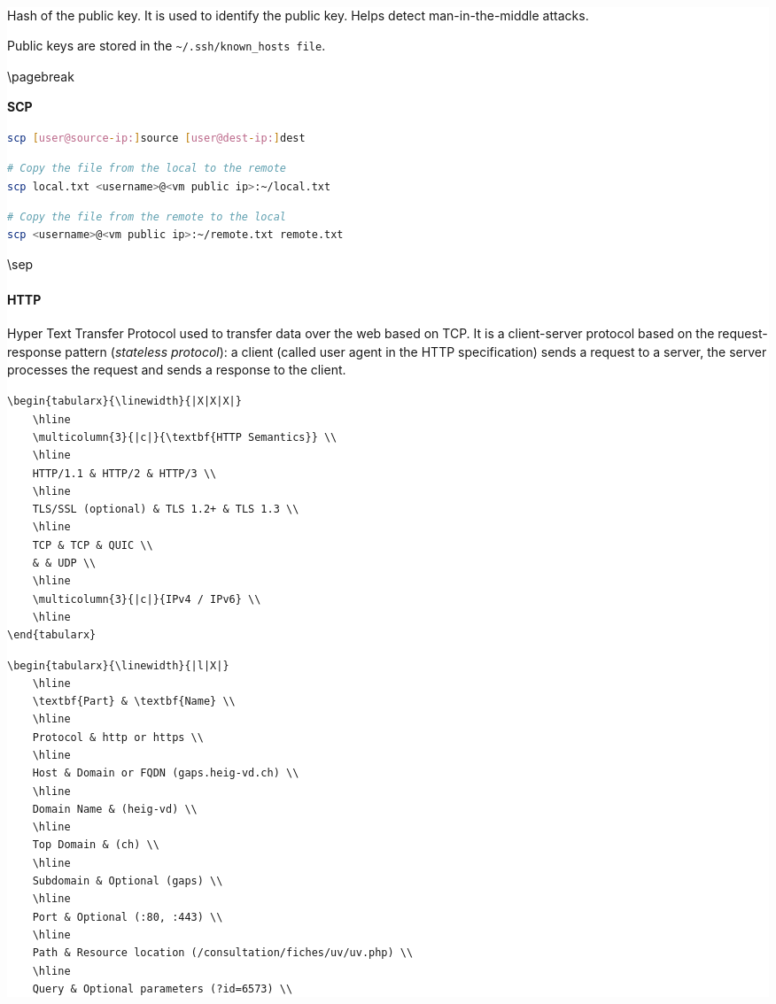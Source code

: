 Hash of the public key. It is used to identify the public key. Helps detect
man-in-the-middle attacks.

Public keys are stored in the `~/.ssh/known_hosts file`.

\pagebreak

**SCP**

```bash
scp [user@source-ip:]source [user@dest-ip:]dest
```

```bash
# Copy the file from the local to the remote
scp local.txt <username>@<vm public ip>:~/local.txt
```

```bash
# Copy the file from the remote to the local
scp <username>@<vm public ip>:~/remote.txt remote.txt
```

\sep

#### HTTP

Hyper Text Transfer Protocol used to transfer data over the web based on TCP. It
is a client-server protocol based on the request-response pattern (_stateless
protocol_): a client (called user agent in the HTTP specification) sends a
request to a server, the server processes the request and sends a response to
the client.

```{=latex}
\begin{tabularx}{\linewidth}{|X|X|X|}
    \hline
    \multicolumn{3}{|c|}{\textbf{HTTP Semantics}} \\
    \hline
    HTTP/1.1 & HTTP/2 & HTTP/3 \\
    \hline
    TLS/SSL (optional) & TLS 1.2+ & TLS 1.3 \\
    \hline
    TCP & TCP & QUIC \\
    & & UDP \\
    \hline
    \multicolumn{3}{|c|}{IPv4 / IPv6} \\
    \hline
\end{tabularx}
```

```{=latex}
\begin{tabularx}{\linewidth}{|l|X|}
    \hline
    \textbf{Part} & \textbf{Name} \\
    \hline
    Protocol & http or https \\
    \hline
    Host & Domain or FQDN (gaps.heig-vd.ch) \\
    \hline
    Domain Name & (heig-vd) \\
    \hline
    Top Domain & (ch) \\
    \hline
    Subdomain & Optional (gaps) \\
    \hline
    Port & Optional (:80, :443) \\
    \hline
    Path & Resource location (/consultation/fiches/uv/uv.php) \\
    \hline
    Query & Optional parameters (?id=6573) \\
```
